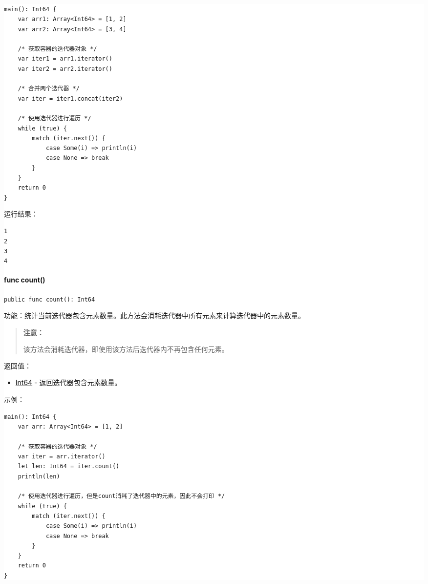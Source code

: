 
```cangjie
main(): Int64 {
    var arr1: Array<Int64> = [1, 2]
    var arr2: Array<Int64> = [3, 4]

    /* 获取容器的迭代器对象 */
    var iter1 = arr1.iterator()
    var iter2 = arr2.iterator()

    /* 合并两个迭代器 */
    var iter = iter1.concat(iter2)

    /* 使用迭代器进行遍历 */
    while (true) {
        match (iter.next()) {
            case Some(i) => println(i)
            case None => break
        }
    }
    return 0
}
```

运行结果：

```text
1
2
3
4
```

#### func count()

```cangjie
public func count(): Int64
```

功能：统计当前迭代器包含元素数量。此方法会消耗迭代器中所有元素来计算迭代器中的元素数量。

> **注意：**
>
> 该方法会消耗迭代器，即使用该方法后迭代器内不再包含任何元素。

返回值：

- [Int64](../../core/core_package_api/core_package_intrinsics.md#int64) - 返回迭代器包含元素数量。

示例：


```cangjie
main(): Int64 {
    var arr: Array<Int64> = [1, 2]

    /* 获取容器的迭代器对象 */
    var iter = arr.iterator()
    let len: Int64 = iter.count()
    println(len)

    /* 使用迭代器进行遍历，但是count消耗了迭代器中的元素，因此不会打印 */
    while (true) {
        match (iter.next()) {
            case Some(i) => println(i)
            case None => break
        }
    }
    return 0
}
```